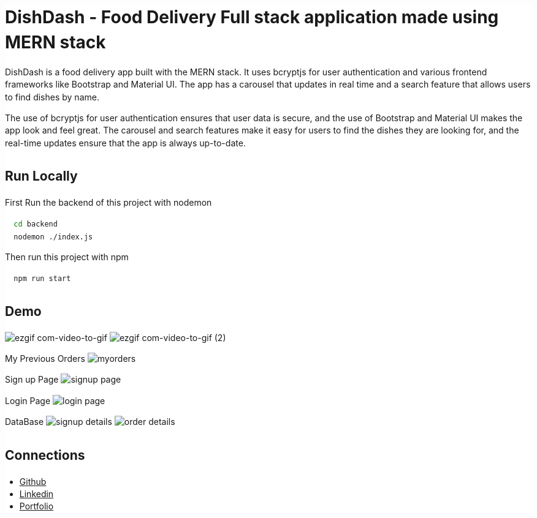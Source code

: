 
# DishDash - Food Delivery Full stack application made using MERN stack

DishDash is a food delivery app built with the MERN stack. It uses bcryptjs for user authentication and various frontend frameworks like Bootstrap and Material UI. The app has a carousel that updates in real time and a search feature that allows users to find dishes by name.

The use of bcryptjs for user authentication ensures that user data is secure, and the use of Bootstrap and Material UI makes the app look and feel great. The carousel and search features make it easy for users to find the dishes they are looking for, and the real-time updates ensure that the app is always up-to-date.




## Run Locally

First Run the backend of this project with nodemon

```bash
  cd backend
  nodemon ./index.js
```

Then run this project with npm

```bash
  npm run start
```



    
## Demo
![ezgif com-video-to-gif](https://github.com/Divyam6969/DishDash-MERN/assets/86784749/faecaafe-8ec8-4bb0-aeb0-985f624ffbb5)
![ezgif com-video-to-gif (2)](https://github.com/Divyam6969/DishDash-MERN/assets/86784749/91a15a18-375c-4dc2-b8ef-084317dab482)

My Previous Orders
<img width="960" alt="myorders" src="https://github.com/Divyam6969/DishDash-MERN/assets/86784749/2d124ed3-408e-4d15-8092-7b377c19c87d">

Sign up Page
<img width="960" alt="signup page" src="https://github.com/Divyam6969/DishDash-MERN/assets/86784749/7f222cc6-94ab-4901-a29d-ae3c9333b849">

Login Page
<img width="960" alt="login page" src="https://github.com/Divyam6969/DishDash-MERN/assets/86784749/c0590f63-ab60-4fe9-844d-1f5b696e74f3">


DataBase 
<img width="960" alt="signup details" src="https://github.com/Divyam6969/DishDash-MERN/assets/86784749/f3b63cd1-cda8-4f9f-a14a-42655670a55b">
<img width="960" alt="order details" src="https://github.com/Divyam6969/DishDash-MERN/assets/86784749/25bbdb20-8c50-471b-886b-e0b0e7384a58">


## Connections

- [Github](https://www.github.com/divyam6969)
- [Linkedin](https://www.linkedin.com/in/divyam-malik-8402a821a/)
- [Portfolio](https://divyam6969.github.io/)

